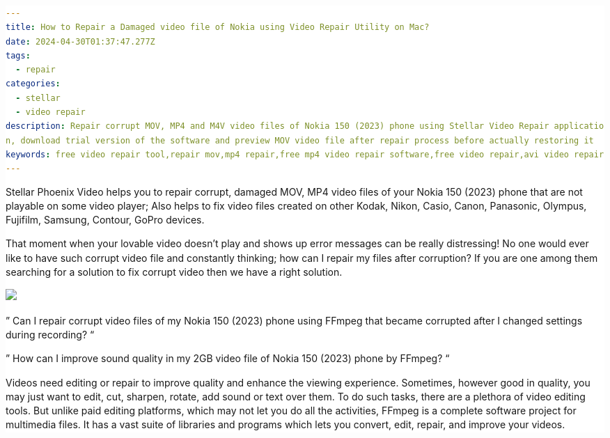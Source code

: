 ```yaml
---
title: How to Repair a Damaged video file of Nokia using Video Repair Utility on Mac?
date: 2024-04-30T01:37:47.277Z
tags: 
  - repair
categories: 
  - stellar
  - video repair
description: Repair corrupt MOV, MP4 and M4V video files of Nokia 150 (2023) phone using Stellar Video Repair application, download trial version of the software and preview MOV video file after repair process before actually restoring it
keywords: free video repair tool,repair mov,mp4 repair,free mp4 video repair software,free video repair,avi video repair
---
```


<div class="atpl-content atpl-for-stellar-video-repair mobile-video-repair">

<div class="atpl-post-description-part-1">
<div class="tpl-content-sub-paragraph-content">
  <p>
Stellar Phoenix Video helps you to repair corrupt, damaged MOV, MP4 video files of your Nokia 150 (2023) phone that are not playable on some video player; Also helps to fix video files created on other Kodak, Nikon, Casio, Canon, Panasonic, Olympus, Fujifilm, Samsung, Contour, GoPro devices.

That moment when your lovable video doesn’t play and shows up error messages can be really distressing! No one would ever like to have such corrupt video file and constantly thinking; how can I repair my files after corruption? If you are one among them searching for a solution to fix corrupt video then we have a right solution.
  </p>
</div>
</div>

<img src="https://img0mobiles.techidaily.com/images/best-assets/devices/nokia/nokia-150-(2023)/3.jpg" class="atpl-imgstyle"/>

<div class="atpl-post-description-part-2">
<div class="tpl-content-sub-paragraph-question">
<p>
” Can I repair corrupt video files of my Nokia 150 (2023) phone using FFmpeg that became corrupted after I changed settings during recording? “

” How can I improve sound quality in my 2GB video file of Nokia 150 (2023) phone by FFmpeg? “
</p>
</div>

<div class="tpl-content-sub-paragraph-content">
<p>
Videos need editing or repair to improve quality and enhance the viewing experience. Sometimes, however good in quality, you may just want to edit, cut, sharpen, rotate, add sound or text over them. To do such tasks, there are a plethora of video editing tools. But unlike paid editing platforms, which may not let you do all the activities, FFmpeg is a complete software project for multimedia files. It has a vast suite of libraries and programs which lets you convert, edit, repair, and improve your videos.
